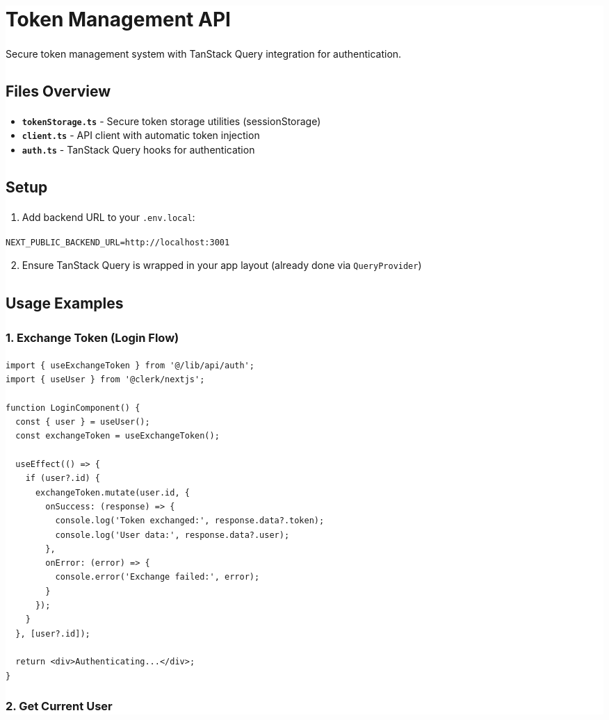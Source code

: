 # Token Management API

Secure token management system with TanStack Query integration for authentication.

## Files Overview

- **`tokenStorage.ts`** - Secure token storage utilities (sessionStorage)
- **`client.ts`** - API client with automatic token injection
- **`auth.ts`** - TanStack Query hooks for authentication

## Setup

1. Add backend URL to your `.env.local`:
```env
NEXT_PUBLIC_BACKEND_URL=http://localhost:3001
```

2. Ensure TanStack Query is wrapped in your app layout (already done via `QueryProvider`)

## Usage Examples

### 1. Exchange Token (Login Flow)

```tsx
import { useExchangeToken } from '@/lib/api/auth';
import { useUser } from '@clerk/nextjs';

function LoginComponent() {
  const { user } = useUser();
  const exchangeToken = useExchangeToken();

  useEffect(() => {
    if (user?.id) {
      exchangeToken.mutate(user.id, {
        onSuccess: (response) => {
          console.log('Token exchanged:', response.data?.token);
          console.log('User data:', response.data?.user);
        },
        onError: (error) => {
          console.error('Exchange failed:', error);
        }
      });
    }
  }, [user?.id]);

  return <div>Authenticating...</div>;
}
```

### 2. Get Current User
